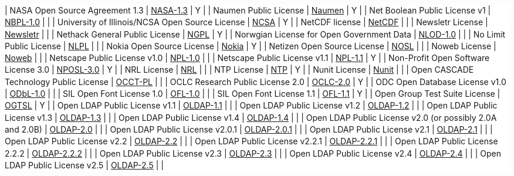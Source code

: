 | NASA Open Source Agreement 1.3                                 | [NASA-1.3][]                             | Y    |
| Naumen Public License                                          | [Naumen][]                               | Y    |
| Net Boolean Public License v1                                  | [NBPL-1.0][]                             |      |
| University of Illinois/NCSA Open Source License                | [NCSA][]                                 | Y    |
| NetCDF license                                                 | [NetCDF][]                               |      |
| Newsletr License                                               | [Newsletr][]                             |      |
| Nethack General Public License                                 | [NGPL][]                                 | Y    |
| Norwgian License for Open Government Data                      | [NLOD-1.0][]                             |      |
| No Limit Public License                                        | [NLPL][]                                 |      |
| Nokia Open Source License                                      | [Nokia][]                                | Y    |
| Netizen Open Source License                                    | [NOSL][]                                 |      |
| Noweb License                                                  | [Noweb][]                                |      |
| Netscape Public License v1.0                                   | [NPL-1.0][]                              |      |
| Netscape Public License v1.1                                   | [NPL-1.1][]                              | Y    |
| Non-Profit Open Software License 3.0                           | [NPOSL-3.0][]                            | Y    |
| NRL License                                                    | [NRL][]                                  |      |
| NTP License                                                    | [NTP][]                                  | Y    |
| Nunit License                                                  | [Nunit][]                                |      |
| Open CASCADE Technology Public License                         | [OCCT-PL][]                              |      |
| OCLC Research Public License 2.0                               | [OCLC-2.0][]                             | Y    |
| ODC Open Database License v1.0                                 | [ODbL-1.0][]                             |      |
| SIL Open Font License 1.0                                      | [OFL-1.0][]                              |      |
| SIL Open Font License 1.1                                      | [OFL-1.1][]                              | Y    |
| Open Group Test Suite License                                  | [OGTSL][]                                | Y    |
| Open LDAP Public License v1.1                                  | [OLDAP-1.1][]                            |      |
| Open LDAP Public License v1.2                                  | [OLDAP-1.2][]                            |      |
| Open LDAP Public License v1.3                                  | [OLDAP-1.3][]                            |      |
| Open LDAP Public License v1.4                                  | [OLDAP-1.4][]                            |      |
| Open LDAP Public License v2.0 (or possibly 2.0A and 2.0B)      | [OLDAP-2.0][]                            |      |
| Open LDAP Public License v2.0.1                                | [OLDAP-2.0.1][]                          |      |
| Open LDAP Public License v2.1                                  | [OLDAP-2.1][]                            |      |
| Open LDAP Public License v2.2                                  | [OLDAP-2.2][]                            |      |
| Open LDAP Public License v2.2.1                                | [OLDAP-2.2.1][]                          |      |
| Open LDAP Public License 2.2.2                                 | [OLDAP-2.2.2][]                          |      |
| Open LDAP Public License v2.3                                  | [OLDAP-2.3][]                            |      |
| Open LDAP Public License v2.4                                  | [OLDAP-2.4][]                            |      |
| Open LDAP Public License v2.5                                  | [OLDAP-2.5][]                            |      |

[exceptions]: https://spdx.org/licenses/exceptions-index.html
[matching]: https://spdx.org/spdx-license-list/matching-guidelines
[new-license]: https://spdx.org/spdx-license-list/request-new-license
[0BSD]: https://spdx.org/licenses/0BSD.html
[AAL]: https://spdx.org/licenses/AAL.html
[Abstyles]: https://spdx.org/licenses/Abstyles.html
[Adobe-2006]: https://spdx.org/licenses/Adobe-2006.html
[Adobe-Glyph]: https://spdx.org/licenses/Adobe-Glyph.html
[ADSL]: https://spdx.org/licenses/ADSL.html
[AFL-1.1]: https://spdx.org/licenses/AFL-1.1.html
[AFL-1.2]: https://spdx.org/licenses/AFL-1.2.html
[AFL-2.0]: https://spdx.org/licenses/AFL-2.0.html
[AFL-2.1]: https://spdx.org/licenses/AFL-2.1.html
[AFL-3.0]: https://spdx.org/licenses/AFL-3.0.html
[Afmparse]: https://spdx.org/licenses/Afmparse.html
[AGPL-1.0]: https://spdx.org/licenses/AGPL-1.0.html
[AGPL-3.0]: https://spdx.org/licenses/AGPL-3.0.html
[Aladdin]: https://spdx.org/licenses/Aladdin.html
[AMDPLPA]: https://spdx.org/licenses/AMDPLPA.html
[AML]: https://spdx.org/licenses/AML.html
[AMPAS]: https://spdx.org/licenses/AMPAS.html
[ANTLR-PD]: https://spdx.org/licenses/ANTLR-PD.html
[Apache-1.0]: https://spdx.org/licenses/Apache-1.0.html
[Apache-1.1]: https://spdx.org/licenses/Apache-1.1.html
[Apache-2.0]: https://spdx.org/licenses/Apache-2.0.html
[APAFML]: https://spdx.org/licenses/APAFML.html
[APL-1.0]: https://spdx.org/licenses/APL-1.0.html
[APSL-1.0]: https://spdx.org/licenses/APSL-1.0.html
[APSL-1.1]: https://spdx.org/licenses/APSL-1.1.html
[APSL-1.2]: https://spdx.org/licenses/APSL-1.2.html
[APSL-2.0]: https://spdx.org/licenses/APSL-2.0.html
[Artistic-1.0-cl8]: https://spdx.org/licenses/Artistic-1.0-cl8.html
[Artistic-1.0-Perl]: https://spdx.org/licenses/Artistic-1.0-Perl.html
[Artistic-1.0]: https://spdx.org/licenses/Artistic-1.0.html
[Artistic-2.0]: https://spdx.org/licenses/Artistic-2.0.html
[Bahyph]: https://spdx.org/licenses/Bahyph.html
[Barr]: https://spdx.org/licenses/Barr.html
[Beerware]: https://spdx.org/licenses/Beerware.html
[BitTorrent-1.0]: https://spdx.org/licenses/BitTorrent-1.0.html
[BitTorrent-1.1]: https://spdx.org/licenses/BitTorrent-1.1.html
[Borceux]: https://spdx.org/licenses/Borceux.html
[BSD-2-Clause-FreeBSD]: https://spdx.org/licenses/BSD-2-Clause-FreeBSD.html
[BSD-2-Clause-NetBSD]: https://spdx.org/licenses/BSD-2-Clause-NetBSD.html
[BSD-2-Clause]: https://spdx.org/licenses/BSD-2-Clause.html
[BSD-3-Clause-Attribution]: https://spdx.org/licenses/BSD-3-Clause-Attribution.html
[BSD-3-Clause-Clear]: https://spdx.org/licenses/BSD-3-Clause-Clear.html
[BSD-3-Clause-LBNL]: https://spdx.org/licenses/BSD-3-Clause-LBNL.html
[BSD-3-Clause-No-Nuclear-License-2014]: https://spdx.org/licenses/BSD-3-Clause-No-Nuclear-License-2014.html
[BSD-3-Clause-No-Nuclear-License]: https://spdx.org/licenses/BSD-3-Clause-No-Nuclear-License.html
[BSD-3-Clause-No-Nuclear-Warranty]: https://spdx.org/licenses/BSD-3-Clause-No-Nuclear-Warranty.html
[BSD-3-Clause]: https://spdx.org/licenses/BSD-3-Clause.html
[BSD-4-Clause-UC]: https://spdx.org/licenses/BSD-4-Clause-UC.html
[BSD-4-Clause]: https://spdx.org/licenses/BSD-4-Clause.html
[BSD-Protection]: https://spdx.org/licenses/BSD-Protection.html
[BSD-Source-Code]: https://spdx.org/licenses/BSD-Source-Code.html
[BSL-1.0]: https://spdx.org/licenses/BSL-1.0.html
[bzip2-1.0.5]: https://spdx.org/licenses/bzip2-1.0.5.html
[bzip2-1.0.6]: https://spdx.org/licenses/bzip2-1.0.6.html
[Caldera]: https://spdx.org/licenses/Caldera.html
[CATOSL-1.1]: https://spdx.org/licenses/CATOSL-1.1.html
[CC-BY-1.0]: https://spdx.org/licenses/CC-BY-1.0.html
[CC-BY-2.0]: https://spdx.org/licenses/CC-BY-2.0.html
[CC-BY-2.5]: https://spdx.org/licenses/CC-BY-2.5.html
[CC-BY-3.0]: https://spdx.org/licenses/CC-BY-3.0.html
[CC-BY-4.0]: https://spdx.org/licenses/CC-BY-4.0.html
[CC-BY-NC-1.0]: https://spdx.org/licenses/CC-BY-NC-1.0.html
[CC-BY-NC-2.0]: https://spdx.org/licenses/CC-BY-NC-2.0.html
[CC-BY-NC-2.5]: https://spdx.org/licenses/CC-BY-NC-2.5.html
[CC-BY-NC-3.0]: https://spdx.org/licenses/CC-BY-NC-3.0.html
[CC-BY-NC-4.0]: https://spdx.org/licenses/CC-BY-NC-4.0.html
[CC-BY-NC-ND-1.0]: https://spdx.org/licenses/CC-BY-NC-ND-1.0.html
[CC-BY-NC-ND-2.0]: https://spdx.org/licenses/CC-BY-NC-ND-2.0.html
[CC-BY-NC-ND-2.5]: https://spdx.org/licenses/CC-BY-NC-ND-2.5.html
[CC-BY-NC-ND-3.0]: https://spdx.org/licenses/CC-BY-NC-ND-3.0.html
[CC-BY-NC-ND-4.0]: https://spdx.org/licenses/CC-BY-NC-ND-4.0.html
[CC-BY-NC-SA-1.0]: https://spdx.org/licenses/CC-BY-NC-SA-1.0.html
[CC-BY-NC-SA-2.0]: https://spdx.org/licenses/CC-BY-NC-SA-2.0.html
[CC-BY-NC-SA-2.5]: https://spdx.org/licenses/CC-BY-NC-SA-2.5.html
[CC-BY-NC-SA-3.0]: https://spdx.org/licenses/CC-BY-NC-SA-3.0.html
[CC-BY-NC-SA-4.0]: https://spdx.org/licenses/CC-BY-NC-SA-4.0.html
[CC-BY-ND-1.0]: https://spdx.org/licenses/CC-BY-ND-1.0.html
[CC-BY-ND-2.0]: https://spdx.org/licenses/CC-BY-ND-2.0.html
[CC-BY-ND-2.5]: https://spdx.org/licenses/CC-BY-ND-2.5.html
[CC-BY-ND-3.0]: https://spdx.org/licenses/CC-BY-ND-3.0.html
[CC-BY-ND-4.0]: https://spdx.org/licenses/CC-BY-ND-4.0.html
[CC-BY-SA-1.0]: https://spdx.org/licenses/CC-BY-SA-1.0.html
[CC-BY-SA-2.0]: https://spdx.org/licenses/CC-BY-SA-2.0.html
[CC-BY-SA-2.5]: https://spdx.org/licenses/CC-BY-SA-2.5.html
[CC-BY-SA-3.0]: https://spdx.org/licenses/CC-BY-SA-3.0.html
[CC-BY-SA-4.0]: https://spdx.org/licenses/CC-BY-SA-4.0.html
[CC0-1.0]: https://spdx.org/licenses/CC0-1.0.html
[CDDL-1.0]: https://spdx.org/licenses/CDDL-1.0.html
[CDDL-1.1]: https://spdx.org/licenses/CDDL-1.1.html
[CECILL-1.0]: https://spdx.org/licenses/CECILL-1.0.html
[CECILL-1.1]: https://spdx.org/licenses/CECILL-1.1.html
[CECILL-2.0]: https://spdx.org/licenses/CECILL-2.0.html
[CECILL-2.1]: https://spdx.org/licenses/CECILL-2.1.html
[CECILL-B]: https://spdx.org/licenses/CECILL-B.html
[CECILL-C]: https://spdx.org/licenses/CECILL-C.html
[ClArtistic]: https://spdx.org/licenses/ClArtistic.html
[CNRI-Jython]: https://spdx.org/licenses/CNRI-Jython.html
[CNRI-Python-GPL-Compatible]: https://spdx.org/licenses/CNRI-Python-GPL-Compatible.html
[CNRI-Python]: https://spdx.org/licenses/CNRI-Python.html
[Condor-1.1]: https://spdx.org/licenses/Condor-1.1.html
[CPAL-1.0]: https://spdx.org/licenses/CPAL-1.0.html
[CPL-1.0]: https://spdx.org/licenses/CPL-1.0.html
[CPOL-1.02]: https://spdx.org/licenses/CPOL-1.02.html
[Crossword]: https://spdx.org/licenses/Crossword.html
[CrystalStacker]: https://spdx.org/licenses/CrystalStacker.html
[CUA-OPL-1.0]: https://spdx.org/licenses/CUA-OPL-1.0.html
[Cube]: https://spdx.org/licenses/Cube.html
[curl]: https://spdx.org/licenses/curl.html
[D-FSL-1.0]: https://spdx.org/licenses/D-FSL-1.0.html
[diffmark]: https://spdx.org/licenses/diffmark.html
[DOC]: https://spdx.org/licenses/DOC.html
[Dotseqn]: https://spdx.org/licenses/Dotseqn.html
[DSDP]: https://spdx.org/licenses/DSDP.html
[dvipdfm]: https://spdx.org/licenses/dvipdfm.html
[ECL-1.0]: https://spdx.org/licenses/ECL-1.0.html
[ECL-2.0]: https://spdx.org/licenses/ECL-2.0.html
[EFL-1.0]: https://spdx.org/licenses/EFL-1.0.html
[EFL-2.0]: https://spdx.org/licenses/EFL-2.0.html
[eGenix]: https://spdx.org/licenses/eGenix.html
[Entessa]: https://spdx.org/licenses/Entessa.html
[EPL-1.0]: https://spdx.org/licenses/EPL-1.0.html
[ErlPL-1.1]: https://spdx.org/licenses/ErlPL-1.1.html
[EUDatagrid]: https://spdx.org/licenses/EUDatagrid.html
[EUPL-1.0]: https://spdx.org/licenses/EUPL-1.0.html
[EUPL-1.1]: https://spdx.org/licenses/EUPL-1.1.html
[Eurosym]: https://spdx.org/licenses/Eurosym.html
[Fair]: https://spdx.org/licenses/Fair.html
[Frameworx-1.0]: https://spdx.org/licenses/Frameworx-1.0.html
[FreeImage]: https://spdx.org/licenses/FreeImage.html
[FSFAP]: https://spdx.org/licenses/FSFAP.html
[FSFUL]: https://spdx.org/licenses/FSFUL.html
[FSFULLR]: https://spdx.org/licenses/FSFULLR.html
[FTL]: https://spdx.org/licenses/FTL.html
[GFDL-1.1]: https://spdx.org/licenses/GFDL-1.1.html
[GFDL-1.2]: https://spdx.org/licenses/GFDL-1.2.html
[GFDL-1.3]: https://spdx.org/licenses/GFDL-1.3.html
[Giftware]: https://spdx.org/licenses/Giftware.html
[GL2PS]: https://spdx.org/licenses/GL2PS.html
[Glide]: https://spdx.org/licenses/Glide.html
[Glulxe]: https://spdx.org/licenses/Glulxe.html
[gnuplot]: https://spdx.org/licenses/gnuplot.html
[GPL-1.0]: https://spdx.org/licenses/GPL-1.0.html
[GPL-2.0]: https://spdx.org/licenses/GPL-2.0.html
[GPL-3.0]: https://spdx.org/licenses/GPL-3.0.html
[gSOAP-1.3b]: https://spdx.org/licenses/gSOAP-1.3b.html
[HaskellReport]: https://spdx.org/licenses/HaskellReport.html
[HPND]: https://spdx.org/licenses/HPND.html
[IBM-pibs]: https://spdx.org/licenses/IBM-pibs.html
[ICU]: https://spdx.org/licenses/ICU.html
[IJG]: https://spdx.org/licenses/IJG.html
[ImageMagick]: https://spdx.org/licenses/ImageMagick.html
[iMatix]: https://spdx.org/licenses/iMatix.html
[Imlib2]: https://spdx.org/licenses/Imlib2.html
[Info-ZIP]: https://spdx.org/licenses/Info-ZIP.html
[Intel-ACPI]: https://spdx.org/licenses/Intel-ACPI.html
[Intel]: https://spdx.org/licenses/Intel.html
[Interbase-1.0]: https://spdx.org/licenses/Interbase-1.0.html
[IPA]: https://spdx.org/licenses/IPA.html
[IPL-1.0]: https://spdx.org/licenses/IPL-1.0.html
[ISC]: https://spdx.org/licenses/ISC.html
[JasPer-2.0]: https://spdx.org/licenses/JasPer-2.0.html
[JSON]: https://spdx.org/licenses/JSON.html
[LAL-1.2]: https://spdx.org/licenses/LAL-1.2.html
[LAL-1.3]: https://spdx.org/licenses/LAL-1.3.html
[Latex2e]: https://spdx.org/licenses/Latex2e.html
[Leptonica]: https://spdx.org/licenses/Leptonica.html
[LGPL-2.0]: https://spdx.org/licenses/LGPL-2.0.html
[LGPL-2.1]: https://spdx.org/licenses/LGPL-2.1.html
[LGPL-3.0]: https://spdx.org/licenses/LGPL-3.0.html
[LGPLLR]: https://spdx.org/licenses/LGPLLR.html
[Libpng]: https://spdx.org/licenses/Libpng.html
[libtiff]: https://spdx.org/licenses/libtiff.html
[LiLiQ-P-1.1]: https://spdx.org/licenses/LiLiQ-P-1.1.html
[LiLiQ-R-1.1]: https://spdx.org/licenses/LiLiQ-R-1.1.html
[LiLiQ-Rplus-1.1]: https://spdx.org/licenses/LiLiQ-Rplus-1.1.html
[LPL-1.0]: https://spdx.org/licenses/LPL-1.0.html
[LPL-1.02]: https://spdx.org/licenses/LPL-1.02.html
[LPPL-1.0]: https://spdx.org/licenses/LPPL-1.0.html
[LPPL-1.1]: https://spdx.org/licenses/LPPL-1.1.html
[LPPL-1.2]: https://spdx.org/licenses/LPPL-1.2.html
[LPPL-1.3a]: https://spdx.org/licenses/LPPL-1.3a.html
[LPPL-1.3c]: https://spdx.org/licenses/LPPL-1.3c.html
[MakeIndex]: https://spdx.org/licenses/MakeIndex.html
[MirOS]: https://spdx.org/licenses/MirOS.html
[MIT-advertising]: https://spdx.org/licenses/MIT-advertising.html
[MIT-CMU]: https://spdx.org/licenses/MIT-CMU.html
[MIT-enna]: https://spdx.org/licenses/MIT-enna.html
[MIT-feh]: https://spdx.org/licenses/MIT-feh.html
[MIT]: https://spdx.org/licenses/MIT.html
[MITNFA]: https://spdx.org/licenses/MITNFA.html
[Motosoto]: https://spdx.org/licenses/Motosoto.html
[mpich2]: https://spdx.org/licenses/mpich2.html
[MPL-1.0]: https://spdx.org/licenses/MPL-1.0.html
[MPL-1.1]: https://spdx.org/licenses/MPL-1.1.html
[MPL-2.0-no-copyleft-exception]: https://spdx.org/licenses/MPL-2.0-no-copyleft-exception.html
[MPL-2.0]: https://spdx.org/licenses/MPL-2.0.html
[MS-PL]: https://spdx.org/licenses/MS-PL.html
[MS-RL]: https://spdx.org/licenses/MS-RL.html
[MTLL]: https://spdx.org/licenses/MTLL.html
[Multics]: https://spdx.org/licenses/Multics.html
[Mup]: https://spdx.org/licenses/Mup.html
[NASA-1.3]: https://spdx.org/licenses/NASA-1.3.html
[Naumen]: https://spdx.org/licenses/Naumen.html
[NBPL-1.0]: https://spdx.org/licenses/NBPL-1.0.html
[NCSA]: https://spdx.org/licenses/NCSA.html
[NetCDF]: https://spdx.org/licenses/NetCDF.html
[Newsletr]: https://spdx.org/licenses/Newsletr.html
[NGPL]: https://spdx.org/licenses/NGPL.html
[NLOD-1.0]: https://spdx.org/licenses/NLOD-1.0.html
[NLPL]: https://spdx.org/licenses/NLPL.html
[Nokia]: https://spdx.org/licenses/Nokia.html
[NOSL]: https://spdx.org/licenses/NOSL.html
[Noweb]: https://spdx.org/licenses/Noweb.html
[NPL-1.0]: https://spdx.org/licenses/NPL-1.0.html
[NPL-1.1]: https://spdx.org/licenses/NPL-1.1.html
[NPOSL-3.0]: https://spdx.org/licenses/NPOSL-3.0.html
[NRL]: https://spdx.org/licenses/NRL.html
[NTP]: https://spdx.org/licenses/NTP.html
[Nunit]: https://spdx.org/licenses/Nunit.html
[OCCT-PL]: https://spdx.org/licenses/OCCT-PL.html
[OCLC-2.0]: https://spdx.org/licenses/OCLC-2.0.html
[ODbL-1.0]: https://spdx.org/licenses/ODbL-1.0.html
[OFL-1.0]: https://spdx.org/licenses/OFL-1.0.html
[OFL-1.1]: https://spdx.org/licenses/OFL-1.1.html
[OGTSL]: https://spdx.org/licenses/OGTSL.html
[OLDAP-1.1]: https://spdx.org/licenses/OLDAP-1.1.html
[OLDAP-1.2]: https://spdx.org/licenses/OLDAP-1.2.html
[OLDAP-1.3]: https://spdx.org/licenses/OLDAP-1.3.html
[OLDAP-1.4]: https://spdx.org/licenses/OLDAP-1.4.html
[OLDAP-2.0.1]: https://spdx.org/licenses/OLDAP-2.0.1.html
[OLDAP-2.0]: https://spdx.org/licenses/OLDAP-2.0.html
[OLDAP-2.1]: https://spdx.org/licenses/OLDAP-2.1.html
[OLDAP-2.2.1]: https://spdx.org/licenses/OLDAP-2.2.1.html
[OLDAP-2.2.2]: https://spdx.org/licenses/OLDAP-2.2.2.html
[OLDAP-2.2]: https://spdx.org/licenses/OLDAP-2.2.html
[OLDAP-2.3]: https://spdx.org/licenses/OLDAP-2.3.html
[OLDAP-2.4]: https://spdx.org/licenses/OLDAP-2.4.html
[OLDAP-2.5]: https://spdx.org/licenses/OLDAP-2.5.html
[OLDAP-2.6]: https://spdx.org/licenses/OLDAP-2.6.html
[OLDAP-2.7]: https://spdx.org/licenses/OLDAP-2.7.html
[OLDAP-2.8]: https://spdx.org/licenses/OLDAP-2.8.html
[OML]: https://spdx.org/licenses/OML.html
[OpenSSL]: https://spdx.org/licenses/OpenSSL.html
[OPL-1.0]: https://spdx.org/licenses/OPL-1.0.html
[OSET-PL-2.1]: https://spdx.org/licenses/OSET-PL-2.1.html
[OSL-1.0]: https://spdx.org/licenses/OSL-1.0.html
[OSL-1.1]: https://spdx.org/licenses/OSL-1.1.html
[OSL-2.0]: https://spdx.org/licenses/OSL-2.0.html
[OSL-2.1]: https://spdx.org/licenses/OSL-2.1.html
[OSL-3.0]: https://spdx.org/licenses/OSL-3.0.html
[PDDL-1.0]: https://spdx.org/licenses/PDDL-1.0.html
[PHP-3.0]: https://spdx.org/licenses/PHP-3.0.html
[PHP-3.01]: https://spdx.org/licenses/PHP-3.01.html
[Plexus]: https://spdx.org/licenses/Plexus.html
[PostgreSQL]: https://spdx.org/licenses/PostgreSQL.html
[psfrag]: https://spdx.org/licenses/psfrag.html
[psutils]: https://spdx.org/licenses/psutils.html
[Python-2.0]: https://spdx.org/licenses/Python-2.0.html
[Qhull]: https://spdx.org/licenses/Qhull.html
[QPL-1.0]: https://spdx.org/licenses/QPL-1.0.html
[Rdisc]: https://spdx.org/licenses/Rdisc.html
[README]: https://spdx.org/licenses/README.html
[RHeCos-1.1]: https://spdx.org/licenses/RHeCos-1.1.html
[RPL-1.1]: https://spdx.org/licenses/RPL-1.1.html
[RPL-1.5]: https://spdx.org/licenses/RPL-1.5.html
[RPSL-1.0]: https://spdx.org/licenses/RPSL-1.0.html
[RSA-MD]: https://spdx.org/licenses/RSA-MD.html
[RSCPL]: https://spdx.org/licenses/RSCPL.html
[Ruby]: https://spdx.org/licenses/Ruby.html
[SAX-PD]: https://spdx.org/licenses/SAX-PD.html
[Saxpath]: https://spdx.org/licenses/Saxpath.html
[SCEA]: https://spdx.org/licenses/SCEA.html
[Sendmail]: https://spdx.org/licenses/Sendmail.html
[SGI-B-1.0]: https://spdx.org/licenses/SGI-B-1.0.html
[SGI-B-1.1]: https://spdx.org/licenses/SGI-B-1.1.html
[SGI-B-2.0]: https://spdx.org/licenses/SGI-B-2.0.html
[SimPL-2.0]: https://spdx.org/licenses/SimPL-2.0.html
[SISSL-1.2]: https://spdx.org/licenses/SISSL-1.2.html
[SISSL]: https://spdx.org/licenses/SISSL.html
[Sleepycat]: https://spdx.org/licenses/Sleepycat.html
[SMLNJ]: https://spdx.org/licenses/SMLNJ.html
[SMPPL]: https://spdx.org/licenses/SMPPL.html
[SNIA]: https://spdx.org/licenses/SNIA.html
[Spencer-86]: https://spdx.org/licenses/Spencer-86.html
[Spencer-94]: https://spdx.org/licenses/Spencer-94.html
[Spencer-99]: https://spdx.org/licenses/Spencer-99.html
[SPL-1.0]: https://spdx.org/licenses/SPL-1.0.html
[SugarCRM-1.1.3]: https://spdx.org/licenses/SugarCRM-1.1.3.html
[SWL]: https://spdx.org/licenses/SWL.html
[TCL]: https://spdx.org/licenses/TCL.html
[TMate]: https://spdx.org/licenses/TMate.html
[TORQUE-1.1]: https://spdx.org/licenses/TORQUE-1.1.html
[TOSL]: https://spdx.org/licenses/TOSL.html
[Unicode-TOU]: https://spdx.org/licenses/Unicode-TOU.html
[Unlicense]: https://spdx.org/licenses/Unlicense.html
[UPL-1.0]: https://spdx.org/licenses/UPL-1.0.html
[Vim]: https://spdx.org/licenses/Vim.html
[VOSTROM]: https://spdx.org/licenses/VOSTROM.html
[VSL-1.0]: https://spdx.org/licenses/VSL-1.0.html
[W3C-19980720]: https://spdx.org/licenses/W3C-19980720.html
[W3C]: https://spdx.org/licenses/W3C.html
[Watcom-1.0]: https://spdx.org/licenses/Watcom-1.0.html
[Wsuipa]: https://spdx.org/licenses/Wsuipa.html
[WTFPL]: https://spdx.org/licenses/WTFPL.html
[X11]: https://spdx.org/licenses/X11.html
[Xerox]: https://spdx.org/licenses/Xerox.html
[XFree86-1.1]: https://spdx.org/licenses/XFree86-1.1.html
[xinetd]: https://spdx.org/licenses/xinetd.html
[Xnet]: https://spdx.org/licenses/Xnet.html
[xpp]: https://spdx.org/licenses/xpp.html
[XSkat]: https://spdx.org/licenses/XSkat.html
[YPL-1.0]: https://spdx.org/licenses/YPL-1.0.html
[YPL-1.1]: https://spdx.org/licenses/YPL-1.1.html
[Zed]: https://spdx.org/licenses/Zed.html
[Zend-2.0]: https://spdx.org/licenses/Zend-2.0.html
[Zimbra-1.3]: https://spdx.org/licenses/Zimbra-1.3.html
[Zimbra-1.4]: https://spdx.org/licenses/Zimbra-1.4.html
[zlib-acknowledgement]: https://spdx.org/licenses/zlib-acknowledgement.html
[Zlib]: https://spdx.org/licenses/Zlib.html
[ZPL-1.1]: https://spdx.org/licenses/ZPL-1.1.html
[ZPL-2.0]: https://spdx.org/licenses/ZPL-2.0.html
[ZPL-2.1]: https://spdx.org/licenses/ZPL-2.1.html
[389-exception]: https://spdx.org/licenses/389-exception.html
[Autoconf-exception-2.0]: https://spdx.org/licenses/Autoconf-exception-2.0.html
[Autoconf-exception-3.0]: https://spdx.org/licenses/Autoconf-exception-3.0.html
[Bison-exception-2.2]: https://spdx.org/licenses/Bison-exception-2.2.html
[Classpath-exception-2.0]: https://spdx.org/licenses/Classpath-exception-2.0.html
[CLISP-exception-2.0]: https://spdx.org/licenses/CLISP-exception-2.0.html
[DigiRule-FOSS-exception]: https://spdx.org/licenses/DigiRule-FOSS-exception.html
[eCos-exception-2.0]: https://spdx.org/licenses/eCos-exception-2.0.html
[Fawkes-Runtime-exception]: https://spdx.org/licenses/Fawkes-Runtime-exception.html
[FLTK-exception]: https://spdx.org/licenses/FLTK-exception.html
[Font-exception-2.0]: https://spdx.org/licenses/Font-exception-2.0.html
[freertos-exception-2.0]: https://spdx.org/licenses/freertos-exception-2.0.html
[GCC-exception-2.0]: https://spdx.org/licenses/GCC-exception-2.0.html
[GCC-exception-3.1]: https://spdx.org/licenses/GCC-exception-3.1.html
[gnu-javamail-exception]: https://spdx.org/licenses/gnu-javamail-exception.html
[i2p-gpl-java-exception]: https://spdx.org/licenses/i2p-gpl-java-exception.html
[Libtool-exception]: https://spdx.org/licenses/Libtool-exception.html
[LZMA-exception]: https://spdx.org/licenses/LZMA-exception.html
[mif-exception]: https://spdx.org/licenses/mif-exception.html
[Nokia-Qt-exception-1.1]: https://spdx.org/licenses/Nokia-Qt-exception-1.1.html
[OCCT-exception-1.0]: https://spdx.org/licenses/OCCT-exception-1.0.html
[openvpn-openssl-exception]: https://spdx.org/licenses/openvpn-openssl-exception.html
[Qwt-exception-1.0]: https://spdx.org/licenses/Qwt-exception-1.0.html
[u-boot-exception-2.0]: https://spdx.org/licenses/u-boot-exception-2.0.html
[WxWindows-exception-3.1]: https://spdx.org/licenses/WxWindows-exception-3.1.html
[eCos-2.0]: https://spdx.org/licenses/eCos-2.0.html
[GPL-1.0+]: https://spdx.org/licenses/GPL-1.0+.html
[GPL-2.0+]: https://spdx.org/licenses/GPL-2.0+.html
[GPL-2.0-with-autoconf-exception]: https://spdx.org/licenses/GPL-2.0-with-autoconf-exception.html
[GPL-2.0-with-bison-exception]: https://spdx.org/licenses/GPL-2.0-with-bison-exception.html
[GPL-2.0-with-classpath-exception]: https://spdx.org/licenses/GPL-2.0-with-classpath-exception.html
[GPL-2.0-with-font-exception]: https://spdx.org/licenses/GPL-2.0-with-font-exception.html
[GPL-2.0-with-GCC-exception]: https://spdx.org/licenses/GPL-2.0-with-GCC-exception.html
[GPL-3.0+]: https://spdx.org/licenses/GPL-3.0+.html
[GPL-3.0-with-autoconf-exception]: https://spdx.org/licenses/GPL-3.0-with-autoconf-exception.html
[GPL-3.0-with-GCC-exception]: https://spdx.org/licenses/GPL-3.0-with-GCC-exception.html
[LGPL-2.1+]: https://spdx.org/licenses/LGPL-2.1+.html
[LGPL-3.0+]: https://spdx.org/licenses/LGPL-3.0+.html
[LGPL-2.0+]: https://spdx.org/licenses/LGPL-2.0+.html
[StandardML-NJ]: https://spdx.org/licenses/StandardML-NJ.html
[WXwindows]: https://spdx.org/licenses/WXwindows.html